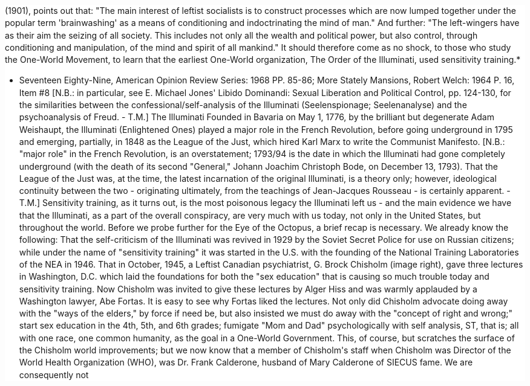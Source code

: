 (1901), points out that:
"The main interest of leftist socialists is to construct processes which are
now lumped together under the popular term 'brainwashing' as a means of
conditioning and indoctrinating the mind of man."
And further:
"The left-wingers have as their aim the seizing of all society. This
includes not only all the wealth and political power, but also control,
through conditioning and manipulation, of the mind and spirit of all
mankind."
It should therefore come as no shock, to those who study the
One-World
Movement, to learn that the earliest One-World organization,
The Order of
the Illuminati, used sensitivity training.*
* Seventeen Eighty-Nine, American Opinion Review Series: 1968 PP. 85-86;
More Stately Mansions, Robert Welch: 1964 P. 16, Item #8
[N.B.: in particular, see E. Michael Jones'
Libido Dominandi: Sexual
Liberation and Political Control, pp. 124-130, for the similarities between
the confessional/self-analysis of the Illuminati (Seelenspionage;
Seelenanalyse) and the psychoanalysis of Freud. - T.M.]
The Illuminati
Founded in Bavaria on May 1, 1776, by the brilliant but degenerate
Adam Weishaupt, the Illuminati (Enlightened Ones) played a major role in the
French Revolution, before going underground in 1795 and emerging, partially,
in 1848 as the League of the Just, which hired Karl Marx to write the
Communist Manifesto.
[N.B.: "major role" in the French Revolution, is an overstatement; 1793/94
is the date in which the Illuminati had gone completely underground (with
the death of its second "General," Johann Joachim Christoph Bode, on
December 13, 1793). That the League of the Just was, at the time, the latest
incarnation of the original Illuminati, is a theory only; however,
ideological continuity between the two - originating ultimately, from the
teachings of Jean-Jacques Rousseau - is certainly apparent. - T.M.]
Sensitivity training, as it turns out, is the most poisonous legacy the
Illuminati left us - and the main evidence we have that the Illuminati, as a
part of the overall conspiracy, are very much with us today, not only in the
United States, but throughout the world.
Before we probe further for the Eye of the Octopus, a brief recap is
necessary.
We already know the following:
That the self-criticism of the Illuminati was revived in 1929 by the Soviet
Secret Police for use on Russian citizens; while under the name of
"sensitivity training" it was started in the U.S. with the founding of the
National Training Laboratories of the NEA in 1946.
That in October, 1945, a Leftist Canadian psychiatrist,
G.
Brock Chisholm
(image right), gave three lectures in Washington, D.C. which laid the
foundations for both the "sex education" that is causing so much trouble
today and sensitivity training.
Now Chisholm was invited to give these lectures by
Alger Hiss and was warmly
applauded by a Washington lawyer, Abe Fortas. It is easy to see why Fortas
liked the lectures.
Not only did Chisholm advocate doing away with the "ways of the elders," by
force if need be, but also insisted we must do away with the "concept of
right and wrong;" start sex education in the 4th, 5th, and 6th grades;
fumigate "Mom and Dad" psychologically with self analysis, ST, that is; all
with one race, one common humanity, as the goal in a One-World Government.
This, of course, but scratches the surface of the Chisholm world
improvements; but we now know that a member of Chisholm's staff when
Chisholm was Director of the World Health Organization (WHO), was Dr.
Frank Calderone, husband of Mary Calderone of SIECUS fame. We are consequently not